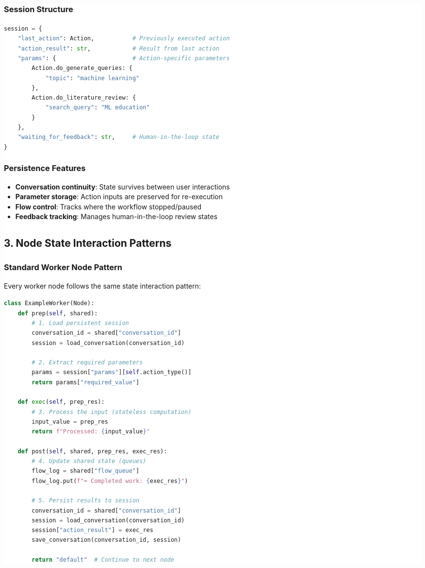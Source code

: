 ### Session Structure

```python
session = {
    "last_action": Action,           # Previously executed action
    "action_result": str,            # Result from last action
    "params": {                      # Action-specific parameters
        Action.do_generate_queries: {
            "topic": "machine learning"
        },
        Action.do_literature_review: {
            "search_query": "ML education"
        }
    },
    "waiting_for_feedback": str,     # Human-in-the-loop state
}
```

### Persistence Features

- **Conversation continuity**: State survives between user interactions
- **Parameter storage**: Action inputs are preserved for re-execution
- **Flow control**: Tracks where the workflow stopped/paused
- **Feedback tracking**: Manages human-in-the-loop review states

## 3. Node State Interaction Patterns

### Standard Worker Node Pattern

Every worker node follows the same state interaction pattern:

```python
class ExampleWorker(Node):
    def prep(self, shared):
        # 1. Load persistent session
        conversation_id = shared["conversation_id"]
        session = load_conversation(conversation_id)
        
        # 2. Extract required parameters
        params = session["params"][self.action_type()]
        return params["required_value"]

    def exec(self, prep_res):
        # 3. Process the input (stateless computation)
        input_value = prep_res
        return f"Processed: {input_value}"

    def post(self, shared, prep_res, exec_res):
        # 4. Update shared state (queues)
        flow_log = shared["flow_queue"]
        flow_log.put(f"⬅️ Completed work: {exec_res}")
        
        # 5. Persist results to session
        conversation_id = shared["conversation_id"]
        session = load_conversation(conversation_id)
        session["action_result"] = exec_res
        save_conversation(conversation_id, session)
        
        return "default"  # Continue to next node
```
